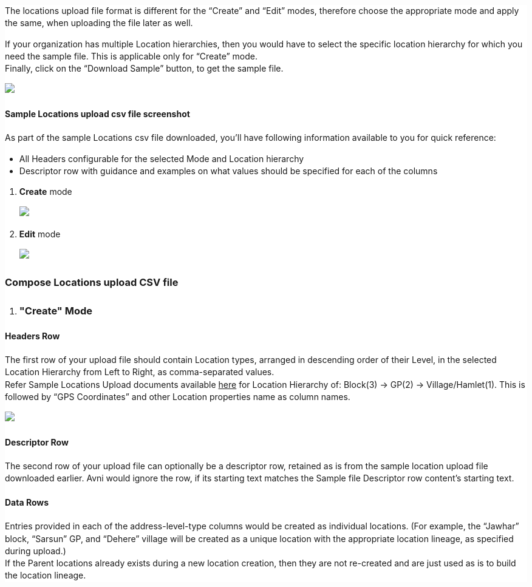 The locations upload file format is different for the “Create” and “Edit” modes, therefore choose the appropriate mode and apply the same, when uploading the file later as well.

If your organization has multiple Location hierarchies, then you would have to select the specific location hierarchy for which you need the sample file. This is applicable only for “Create” mode.\
Finally, click on the “Download Sample” button, to get the sample file.

![](https://files.readme.io/31cbacad108b87cdd4a90ad196fbd4b879761676b333fe0cdfbd7baa6814f30c-image.png)

#### Sample Locations upload csv file screenshot

As part of the sample Locations csv file downloaded, you’ll have following information available to you for quick reference:

* All Headers configurable for the selected Mode and Location hierarchy  
* Descriptor row with guidance and examples on what values should be specified for each of the columns

1. **Create** mode

   ![](https://files.readme.io/00dc42970a69fea2eac1a114935cb3b2cbefe588aa540a5147cd51e7bdc930bc-image.png)
2. **Edit** mode

   ![](https://files.readme.io/42250968ba2ed5feec3e8da58e4c0521e1aa8bbe1418530de90a3f61a4eaf71f-image.png)

### Compose Locations upload CSV file

1. ### "Create" Mode

#### Headers Row

The first row of your upload file should contain Location types, arranged in descending order of their Level, in the selected Location Hierarchy from Left to Right, as comma-separated values.\
Refer Sample Locations Upload documents available [here](https://docs.google.com/spreadsheets/d/1R3l_tRUKZ7_WoZa4QIRctecFqJZoB2jdltyKUPMSD0Q/edit?usp=sharing) for Location Hierarchy of: Block(3) \-\> GP(2) \-\> Village/Hamlet(1). This is followed by “GPS Coordinates” and other Location properties name as column names.

![](https://files.readme.io/1a1dff92a0cb11f31704ee8f6d87ac78013ae49e56e8b878dc8657bb96762ece-image.png)

#### Descriptor Row

The second row of your upload file can optionally be a descriptor row, retained as is from the sample location upload file downloaded earlier. Avni would ignore the row, if its starting text matches the Sample file Descriptor row content’s starting text.

#### Data Rows

Entries provided in each of the address-level-type columns would be created as individual locations. (For example, the “Jawhar” block, “Sarsun” GP, and “Dehere” village will be created as a unique location with the appropriate location lineage, as specified during upload.)\
If the Parent locations already exists during a new location creation, then they are not re-created and are just used as is to build the location lineage.

